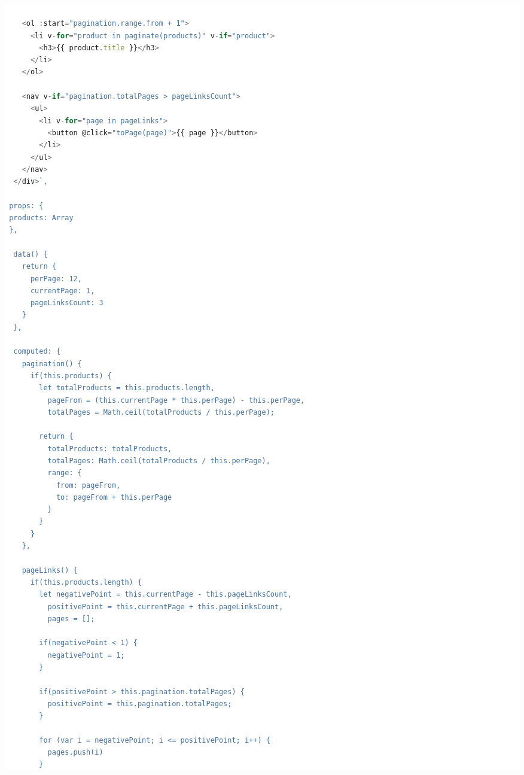 ```js

    <ol :start="pagination.range.from + 1">
      <li v-for="product in paginate(products)" v-if="product">
        <h3>{{ product.title }}</h3>
      </li>
    </ol>

    <nav v-if="pagination.totalPages > pageLinksCount">
      <ul>
        <li v-for="page in pageLinks">
          <button @click="toPage(page)">{{ page }}</button>
        </li>
      </ul>
    </nav>
  </div>`,

 props: {
 products: Array
 },

  data() {
    return {
      perPage: 12, 
      currentPage: 1,
      pageLinksCount: 3
    }
  },

  computed: {
    pagination() {
      if(this.products) {
        let totalProducts = this.products.length,
          pageFrom = (this.currentPage * this.perPage) - this.perPage,
          totalPages = Math.ceil(totalProducts / this.perPage);

        return {
          totalProducts: totalProducts,
          totalPages: Math.ceil(totalProducts / this.perPage),
          range: {
            from: pageFrom,
            to: pageFrom + this.perPage
          }
        }
      }
    },

    pageLinks() {
      if(this.products.length) {
        let negativePoint = this.currentPage - this.pageLinksCount,
          positivePoint = this.currentPage + this.pageLinksCount,
          pages = [];

        if(negativePoint < 1) {
          negativePoint = 1;
        }

        if(positivePoint > this.pagination.totalPages) {
          positivePoint = this.pagination.totalPages;
        }

        for (var i = negativePoint; i <= positivePoint; i++) {
          pages.push(i)
        }
```